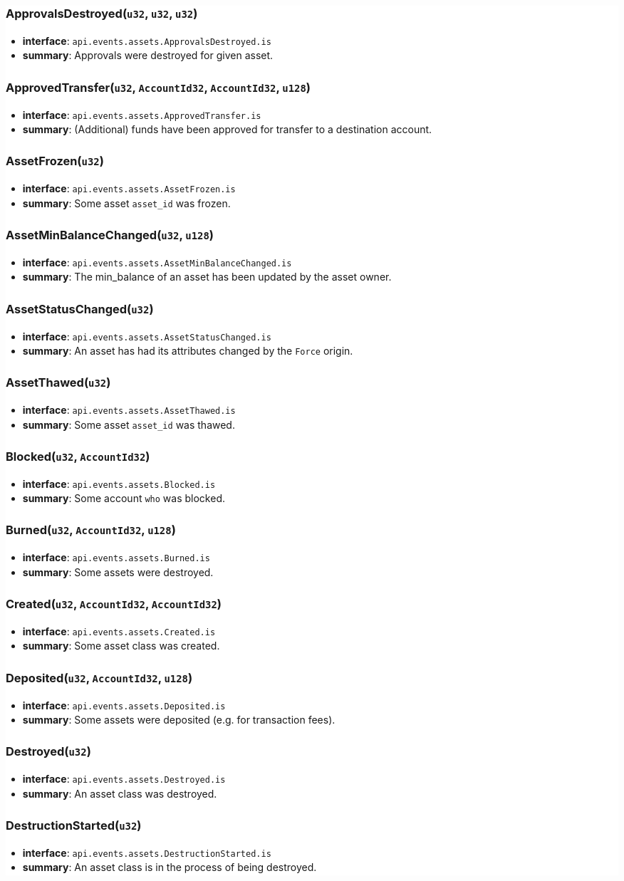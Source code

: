 ### ApprovalsDestroyed(`u32`, `u32`, `u32`)
- **interface**: `api.events.assets.ApprovalsDestroyed.is`
- **summary**:    Approvals were destroyed for given asset. 
 
### ApprovedTransfer(`u32`, `AccountId32`, `AccountId32`, `u128`)
- **interface**: `api.events.assets.ApprovedTransfer.is`
- **summary**:    (Additional) funds have been approved for transfer to a destination account. 
 
### AssetFrozen(`u32`)
- **interface**: `api.events.assets.AssetFrozen.is`
- **summary**:    Some asset `asset_id` was frozen. 
 
### AssetMinBalanceChanged(`u32`, `u128`)
- **interface**: `api.events.assets.AssetMinBalanceChanged.is`
- **summary**:    The min_balance of an asset has been updated by the asset owner. 
 
### AssetStatusChanged(`u32`)
- **interface**: `api.events.assets.AssetStatusChanged.is`
- **summary**:    An asset has had its attributes changed by the `Force` origin. 
 
### AssetThawed(`u32`)
- **interface**: `api.events.assets.AssetThawed.is`
- **summary**:    Some asset `asset_id` was thawed. 
 
### Blocked(`u32`, `AccountId32`)
- **interface**: `api.events.assets.Blocked.is`
- **summary**:    Some account `who` was blocked. 
 
### Burned(`u32`, `AccountId32`, `u128`)
- **interface**: `api.events.assets.Burned.is`
- **summary**:    Some assets were destroyed. 
 
### Created(`u32`, `AccountId32`, `AccountId32`)
- **interface**: `api.events.assets.Created.is`
- **summary**:    Some asset class was created. 
 
### Deposited(`u32`, `AccountId32`, `u128`)
- **interface**: `api.events.assets.Deposited.is`
- **summary**:    Some assets were deposited (e.g. for transaction fees). 
 
### Destroyed(`u32`)
- **interface**: `api.events.assets.Destroyed.is`
- **summary**:    An asset class was destroyed. 
 
### DestructionStarted(`u32`)
- **interface**: `api.events.assets.DestructionStarted.is`
- **summary**:    An asset class is in the process of being destroyed. 
 